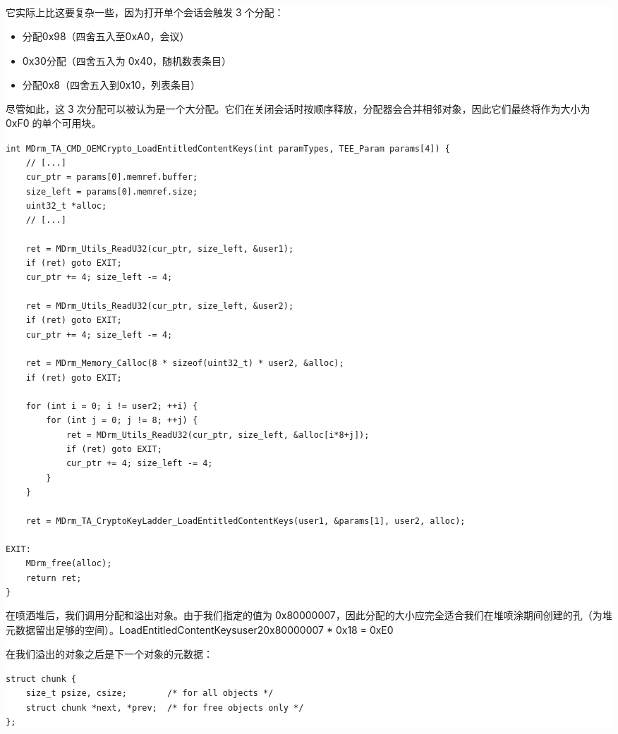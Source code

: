 它实际上比这要复杂一些，因为打开单个会话会触发 3 个分配：  
- 分配0x98（四舍五入至0xA0，会议）  
  
- 0x30分配（四舍五入为 0x40，随机数表条目）  
  
- 分配0x8（四舍五入到0x10，列表条目）  
  
尽管如此，这 3 次分配可以被认为是一个大分配。它们在关闭会话时按顺序释放，分配器会合并相邻对象，因此它们最终将作为大小为 0xF0 的单个可用块。  
```
```  
```
int MDrm_TA_CMD_OEMCrypto_LoadEntitledContentKeys(int paramTypes, TEE_Param params[4]) {
    // [...]
    cur_ptr = params[0].memref.buffer;
    size_left = params[0].memref.size;
    uint32_t *alloc;
    // [...]

    ret = MDrm_Utils_ReadU32(cur_ptr, size_left, &user1);
    if (ret) goto EXIT;
    cur_ptr += 4; size_left -= 4;

    ret = MDrm_Utils_ReadU32(cur_ptr, size_left, &user2);
    if (ret) goto EXIT;
    cur_ptr += 4; size_left -= 4;

    ret = MDrm_Memory_Calloc(8 * sizeof(uint32_t) * user2, &alloc);
    if (ret) goto EXIT;

    for (int i = 0; i != user2; ++i) {
        for (int j = 0; j != 8; ++j) {
            ret = MDrm_Utils_ReadU32(cur_ptr, size_left, &alloc[i*8+j]);
            if (ret) goto EXIT;
            cur_ptr += 4; size_left -= 4;
        }
    }

    ret = MDrm_TA_CryptoKeyLadder_LoadEntitledContentKeys(user1, &params[1], user2, alloc);

EXIT:
    MDrm_free(alloc);
    return ret;
}

```  
  
在喷洒堆后，我们调用分配和溢出对象。由于我们指定的值为 0x80000007，因此分配的大小应完全适合我们在堆喷涂期间创建的孔（为堆元数据留出足够的空间）。LoadEntitledContentKeysuser20x80000007 * 0x18 = 0xE0  
  
在我们溢出的对象之后是下一个对象的元数据：  
```
```  
```
struct chunk {
    size_t psize, csize;        /* for all objects */
    struct chunk *next, *prev;  /* for free objects only */
};

```  
  